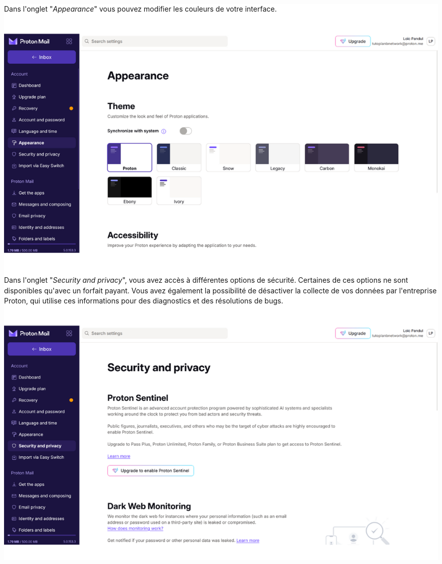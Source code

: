 Dans l'onglet "*Appearance*" vous pouvez modifier les couleurs de votre interface.

![proton](assets/notext/24.webp)

Dans l'onglet "*Security and privacy*", vous avez accès à différentes options de sécurité. Certaines de ces options ne sont disponibles qu'avec un forfait payant. Vous avez également la possibilité de désactiver la collecte de vos données par l'entreprise Proton, qui utilise ces informations pour des diagnostics et des résolutions de bugs.

![proton](assets/notext/25.webp)
